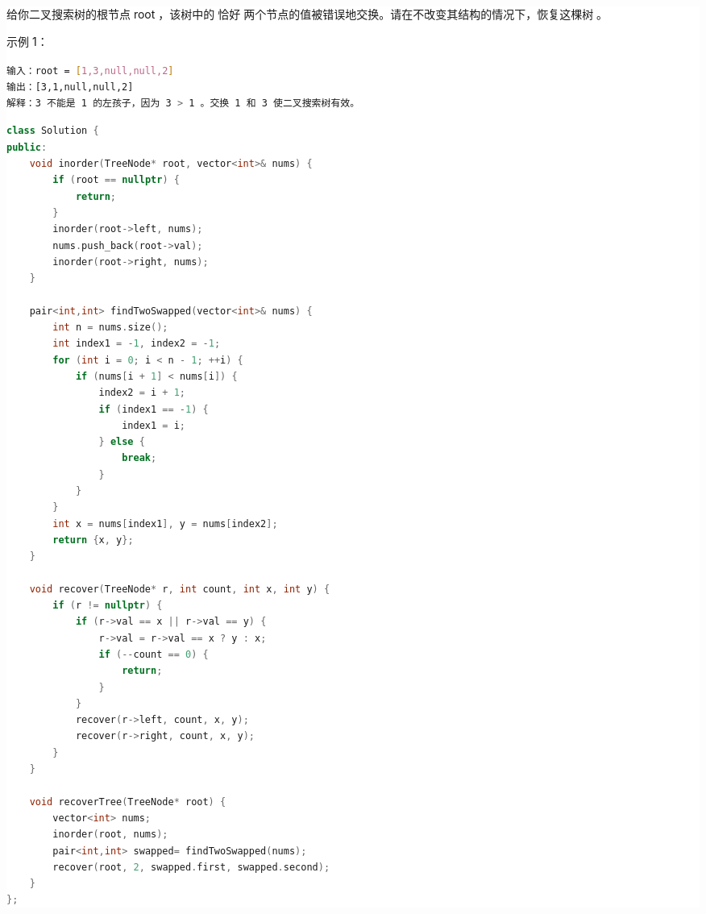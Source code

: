 给你二叉搜索树的根节点 root ，该树中的 恰好 两个节点的值被错误地交换。请在不改变其结构的情况下，恢复这棵树 。

示例 1：

```bash
输入：root = [1,3,null,null,2]
输出：[3,1,null,null,2]
解释：3 不能是 1 的左孩子，因为 3 > 1 。交换 1 和 3 使二叉搜索树有效。
```

```cpp
class Solution {
public:
    void inorder(TreeNode* root, vector<int>& nums) {
        if (root == nullptr) {
            return;
        }
        inorder(root->left, nums);
        nums.push_back(root->val);
        inorder(root->right, nums);
    }

    pair<int,int> findTwoSwapped(vector<int>& nums) {
        int n = nums.size();
        int index1 = -1, index2 = -1;
        for (int i = 0; i < n - 1; ++i) {
            if (nums[i + 1] < nums[i]) {
                index2 = i + 1;
                if (index1 == -1) {
                    index1 = i;
                } else {
                    break;
                }
            }
        }
        int x = nums[index1], y = nums[index2];
        return {x, y};
    }
    
    void recover(TreeNode* r, int count, int x, int y) {
        if (r != nullptr) {
            if (r->val == x || r->val == y) {
                r->val = r->val == x ? y : x;
                if (--count == 0) {
                    return;
                }
            }
            recover(r->left, count, x, y);
            recover(r->right, count, x, y);
        }
    }

    void recoverTree(TreeNode* root) {
        vector<int> nums;
        inorder(root, nums);
        pair<int,int> swapped= findTwoSwapped(nums);
        recover(root, 2, swapped.first, swapped.second);
    }
};
```
